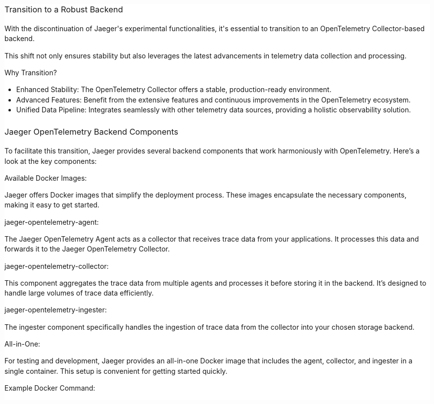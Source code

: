 <h3><span style="font-weight: 400;">Transition to a Robust Backend</span></h3>

<p><span style="font-weight: 400;">With the discontinuation of Jaeger's experimental functionalities, it's essential to transition to an OpenTelemetry Collector-based backend.</span></p>

<p><span style="font-weight: 400;">This shift not only ensures stability but also leverages the latest advancements in telemetry data collection and processing.</span></p>

<p><span style="font-weight: 400;">Why Transition?</span></p>

<ul>

<li style="font-weight: 400;"><span style="font-weight: 400;">Enhanced Stability: The OpenTelemetry Collector offers a stable, production-ready environment.</span></li>

<li style="font-weight: 400;"><span style="font-weight: 400;">Advanced Features: Benefit from the extensive features and continuous improvements in the OpenTelemetry ecosystem.</span></li>

<li style="font-weight: 400;"><span style="font-weight: 400;">Unified Data Pipeline: Integrates seamlessly with other telemetry data sources, providing a holistic observability solution.</span></li>

</ul>

<h3><span style="font-weight: 400;">Jaeger OpenTelemetry Backend Components</span></h3>

<p><span style="font-weight: 400;">To facilitate this transition, Jaeger provides several backend components that work harmoniously with OpenTelemetry. Here&rsquo;s a look at the key components:</span></p>

<p><span style="font-weight: 400;">Available Docker Images:</span></p>

<p><span style="font-weight: 400;">Jaeger offers Docker images that simplify the deployment process. These images encapsulate the necessary components, making it easy to get started.</span></p>

<p><span style="font-weight: 400;">jaeger-opentelemetry-agent:</span></p>

<p><span style="font-weight: 400;">The Jaeger OpenTelemetry Agent acts as a collector that receives trace data from your applications. It processes this data and forwards it to the Jaeger OpenTelemetry Collector.</span></p>

<p><span style="font-weight: 400;">jaeger-opentelemetry-collector:</span></p>

<p><span style="font-weight: 400;">This component aggregates the trace data from multiple agents and processes it before storing it in the backend. It&rsquo;s designed to handle large volumes of trace data efficiently.</span></p>

<p><span style="font-weight: 400;">jaeger-opentelemetry-ingester:</span></p>

<p><span style="font-weight: 400;">The ingester component specifically handles the ingestion of trace data from the collector into your chosen storage backend.</span></p>

<p><span style="font-weight: 400;">All-in-One:</span></p>

<p><span style="font-weight: 400;">For testing and development, Jaeger provides an all-in-one Docker image that includes the agent, collector, and ingester in a single container. This setup is convenient for getting started quickly.</span></p>

<p><span style="font-weight: 400;">Example Docker Command:</span></p>

<table>
